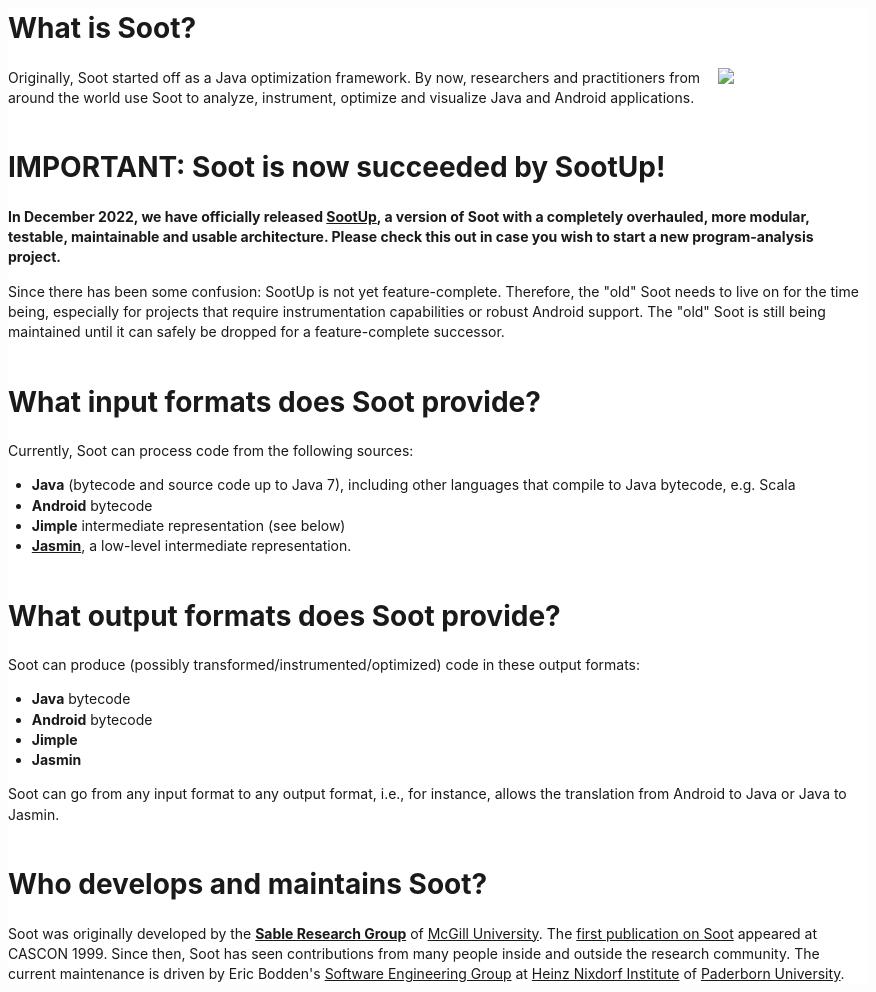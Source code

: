 <iframe src="https://github.com/sponsors/soot-oss/card" title="Sponsor Soot" height="225" width="600" style="border: 0;"></iframe>

# What is Soot?

<img align="right" src="/soot/logo/soot-logo.png" width="150">

Originally, Soot started off as a Java optimization framework. By now, researchers and practitioners from around the world use Soot to analyze, instrument, optimize and visualize Java and Android applications.

# IMPORTANT: Soot is now succeeded by SootUp!
**In December 2022, we have officially released [SootUp](https://soot-oss.github.io/SootUp/announce/), a version of Soot with a completely overhauled, more modular, testable, maintainable and usable architecture. Please check this out in case you wish to start a new program-analysis project.**

Since there has been some confusion: SootUp is not yet feature-complete. Therefore, the "old" Soot needs to live on for the time being, especially for projects that require instrumentation capabilities or robust Android support. The "old" Soot is still being maintained until it can safely be dropped for a feature-complete successor.

# What input formats does Soot provide?

Currently, Soot can process code from the following sources:

* **Java** (bytecode and source code up to Java 7), including other languages that compile to Java bytecode, e.g. Scala
* **Android** bytecode
* **Jimple** intermediate representation (see below)
* [**Jasmin**](https://github.com/Sable/jasmin/), a low-level intermediate representation.

# What output formats does Soot provide?

Soot can produce (possibly transformed/instrumented/optimized) code in these output formats:

* **Java** bytecode
* **Android** bytecode
* **Jimple**
* **Jasmin**

Soot can go from any input format to any output format, i.e., for instance, allows the translation from Android to Java or Java to Jasmin.

# Who develops and maintains Soot?

Soot was originally developed by the [**Sable Research Group**](http://www.sable.mcgill.ca/soot/) of [McGill University](http://www.mcgill.ca/). The [first publication on Soot](resources/sable-paper-1999-1.pdf) appeared at CASCON 1999. Since then, Soot has seen contributions from many people inside and outside the research community. 
The current maintenance is driven by Eric Bodden's [Software Engineering Group](https://www.hni.uni-paderborn.de/en/software-engineering/) at [Heinz Nixdorf Institute](https://www.hni.uni-paderborn.de/) of [Paderborn University](https://www.uni-paderborn.de/).
